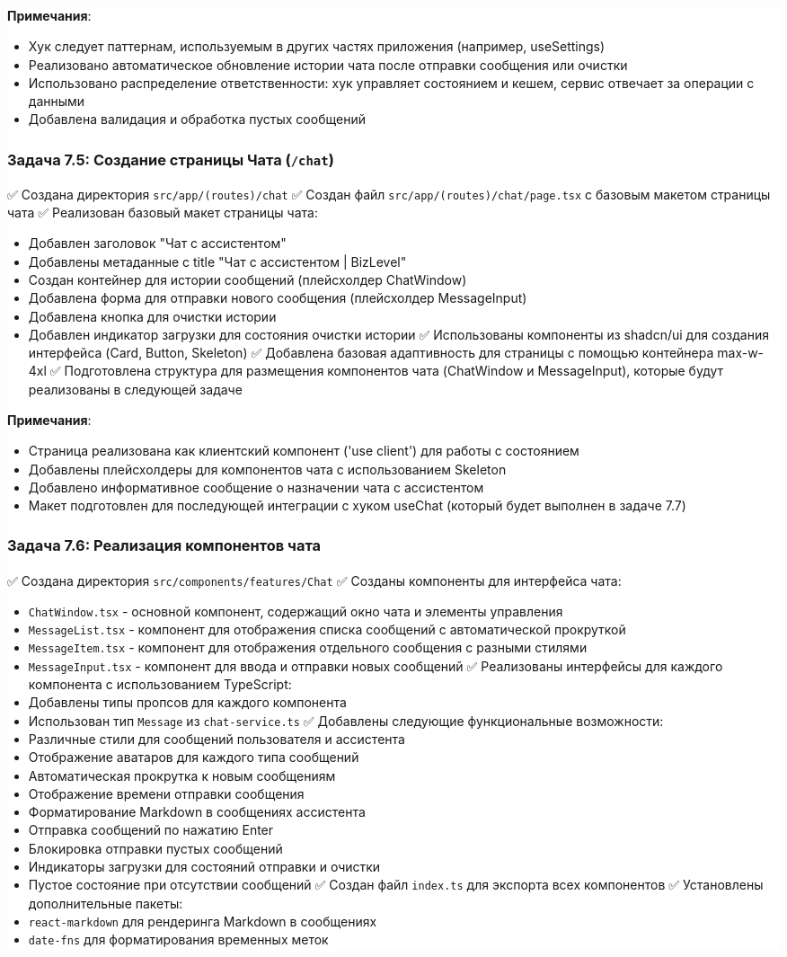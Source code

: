 **Примечания**:
- Хук следует паттернам, используемым в других частях приложения (например, useSettings)
- Реализовано автоматическое обновление истории чата после отправки сообщения или очистки 
- Использовано распределение ответственности: хук управляет состоянием и кешем, сервис отвечает за операции с данными
- Добавлена валидация и обработка пустых сообщений

### Задача 7.5: Создание страницы Чата (`/chat`)
✅ Создана директория `src/app/(routes)/chat` 
✅ Создан файл `src/app/(routes)/chat/page.tsx` с базовым макетом страницы чата
✅ Реализован базовый макет страницы чата:
  - Добавлен заголовок "Чат с ассистентом"
  - Добавлены метаданные с title "Чат с ассистентом | BizLevel"
  - Создан контейнер для истории сообщений (плейсхолдер ChatWindow)
  - Добавлена форма для отправки нового сообщения (плейсхолдер MessageInput)
  - Добавлена кнопка для очистки истории
  - Добавлен индикатор загрузки для состояния очистки истории
✅ Использованы компоненты из shadcn/ui для создания интерфейса (Card, Button, Skeleton)
✅ Добавлена базовая адаптивность для страницы с помощью контейнера max-w-4xl
✅ Подготовлена структура для размещения компонентов чата (ChatWindow и MessageInput), которые будут реализованы в следующей задаче

**Примечания**:
- Страница реализована как клиентский компонент ('use client') для работы с состоянием
- Добавлены плейсхолдеры для компонентов чата с использованием Skeleton
- Добавлено информативное сообщение о назначении чата с ассистентом
- Макет подготовлен для последующей интеграции с хуком useChat (который будет выполнен в задаче 7.7)

### Задача 7.6: Реализация компонентов чата
✅ Создана директория `src/components/features/Chat`
✅ Созданы компоненты для интерфейса чата:
  - `ChatWindow.tsx` - основной компонент, содержащий окно чата и элементы управления
  - `MessageList.tsx` - компонент для отображения списка сообщений с автоматической прокруткой
  - `MessageItem.tsx` - компонент для отображения отдельного сообщения с разными стилями
  - `MessageInput.tsx` - компонент для ввода и отправки новых сообщений
✅ Реализованы интерфейсы для каждого компонента с использованием TypeScript:
  - Добавлены типы пропсов для каждого компонента
  - Использован тип `Message` из `chat-service.ts`
✅ Добавлены следующие функциональные возможности:
  - Различные стили для сообщений пользователя и ассистента
  - Отображение аватаров для каждого типа сообщений
  - Автоматическая прокрутка к новым сообщениям
  - Отображение времени отправки сообщения
  - Форматирование Markdown в сообщениях ассистента
  - Отправка сообщений по нажатию Enter
  - Блокировка отправки пустых сообщений
  - Индикаторы загрузки для состояний отправки и очистки
  - Пустое состояние при отсутствии сообщений
✅ Создан файл `index.ts` для экспорта всех компонентов
✅ Установлены дополнительные пакеты:
  - `react-markdown` для рендеринга Markdown в сообщениях
  - `date-fns` для форматирования временных меток
